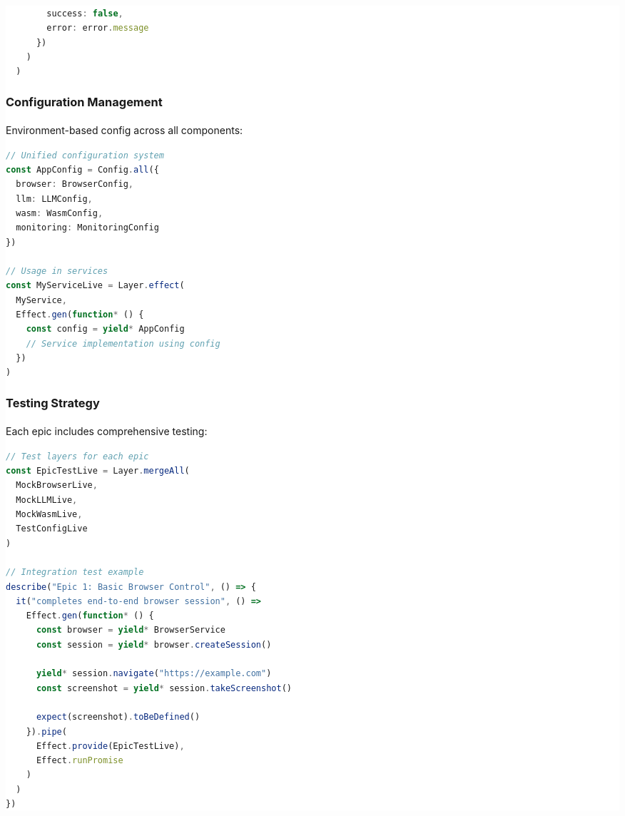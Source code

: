 ```typescript
        success: false,
        error: error.message
      })
    )
  )
```

### Configuration Management
Environment-based config across all components:

```typescript
// Unified configuration system
const AppConfig = Config.all({
  browser: BrowserConfig,
  llm: LLMConfig,
  wasm: WasmConfig,
  monitoring: MonitoringConfig
})

// Usage in services
const MyServiceLive = Layer.effect(
  MyService,
  Effect.gen(function* () {
    const config = yield* AppConfig
    // Service implementation using config
  })
)
```

### Testing Strategy
Each epic includes comprehensive testing:

```typescript
// Test layers for each epic
const EpicTestLive = Layer.mergeAll(
  MockBrowserLive,
  MockLLMLive,
  MockWasmLive,
  TestConfigLive
)

// Integration test example
describe("Epic 1: Basic Browser Control", () => {
  it("completes end-to-end browser session", () =>
    Effect.gen(function* () {
      const browser = yield* BrowserService
      const session = yield* browser.createSession()
      
      yield* session.navigate("https://example.com")
      const screenshot = yield* session.takeScreenshot()
      
      expect(screenshot).toBeDefined()
    }).pipe(
      Effect.provide(EpicTestLive),
      Effect.runPromise
    )
  )
})
```
